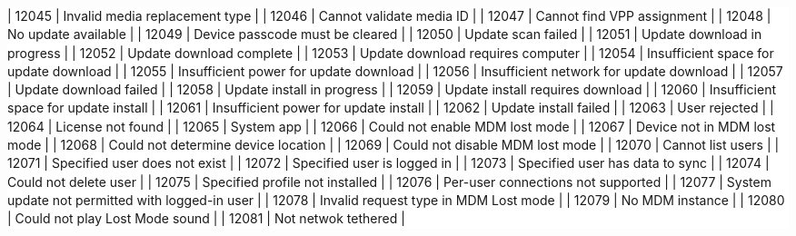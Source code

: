 | 12045 | Invalid media replacement type |
| 12046 | Cannot validate media ID |
| 12047 | Cannot find VPP assignment |
| 12048 | No update available |
| 12049 | Device passcode must be cleared |
| 12050 | Update scan failed |
| 12051 | Update download in progress |
| 12052 | Update download complete |
| 12053 | Update download requires computer |
| 12054 | Insufficient space for update download |
| 12055 | Insufficient power for update download |
| 12056 | Insufficient network for update download |
| 12057 | Update download failed |
| 12058 | Update install in progress |
| 12059 | Update install requires download |
| 12060 | Insufficient space for update install |
| 12061 | Insufficient power for update install |
| 12062 | Update install failed |
| 12063 | User rejected |
| 12064 | License not found |
| 12065 | System app |
| 12066 | Could not enable MDM lost mode |
| 12067 | Device not in MDM lost mode |
| 12068 | Could not determine device location |
| 12069 | Could not disable MDM lost mode |
| 12070 | Cannot list users |
| 12071 | Specified user does not exist |
| 12072 | Specified user is logged in |
| 12073 | Specified user has data to sync |
| 12074 | Could not delete user |
| 12075 | Specified profile not installed |
| 12076 | Per-user connections not supported |
| 12077 | System update not permitted with logged-in user |
| 12078 | Invalid request type in MDM Lost mode |
| 12079 | No MDM instance |
| 12080 | Could not play Lost Mode sound |
| 12081 | Not netwok tethered |